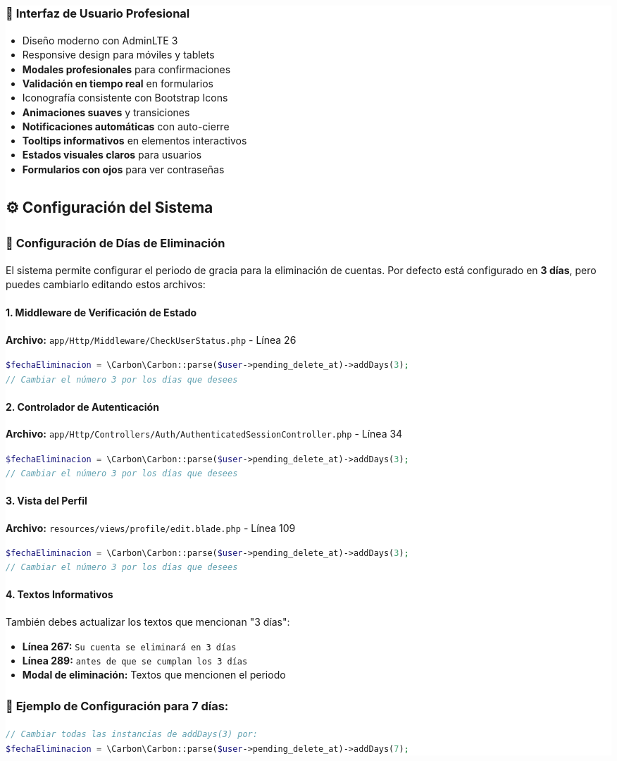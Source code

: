 ### 🎨 **Interfaz de Usuario Profesional**
- Diseño moderno con AdminLTE 3
- Responsive design para móviles y tablets
- **Modales profesionales** para confirmaciones
- **Validación en tiempo real** en formularios
- Iconografía consistente con Bootstrap Icons
- **Animaciones suaves** y transiciones
- **Notificaciones automáticas** con auto-cierre
- **Tooltips informativos** en elementos interactivos
- **Estados visuales claros** para usuarios
- **Formularios con ojos** para ver contraseñas

## ⚙️ Configuración del Sistema

### 🔧 **Configuración de Días de Eliminación**

El sistema permite configurar el periodo de gracia para la eliminación de cuentas. Por defecto está configurado en **3 días**, pero puedes cambiarlo editando estos archivos:

#### **1. Middleware de Verificación de Estado**
**Archivo:** `app/Http/Middleware/CheckUserStatus.php` - Línea 26
```php
$fechaEliminacion = \Carbon\Carbon::parse($user->pending_delete_at)->addDays(3);
// Cambiar el número 3 por los días que desees
```

#### **2. Controlador de Autenticación**
**Archivo:** `app/Http/Controllers/Auth/AuthenticatedSessionController.php` - Línea 34
```php
$fechaEliminacion = \Carbon\Carbon::parse($user->pending_delete_at)->addDays(3);
// Cambiar el número 3 por los días que desees
```

#### **3. Vista del Perfil**
**Archivo:** `resources/views/profile/edit.blade.php` - Línea 109
```php
$fechaEliminacion = \Carbon\Carbon::parse($user->pending_delete_at)->addDays(3);
// Cambiar el número 3 por los días que desees
```

#### **4. Textos Informativos**
También debes actualizar los textos que mencionan "3 días":
- **Línea 267:** `Su cuenta se eliminará en 3 días`
- **Línea 289:** `antes de que se cumplan los 3 días`
- **Modal de eliminación:** Textos que mencionen el periodo

### 🎯 **Ejemplo de Configuración para 7 días:**
```php
// Cambiar todas las instancias de addDays(3) por:
$fechaEliminacion = \Carbon\Carbon::parse($user->pending_delete_at)->addDays(7);
```
